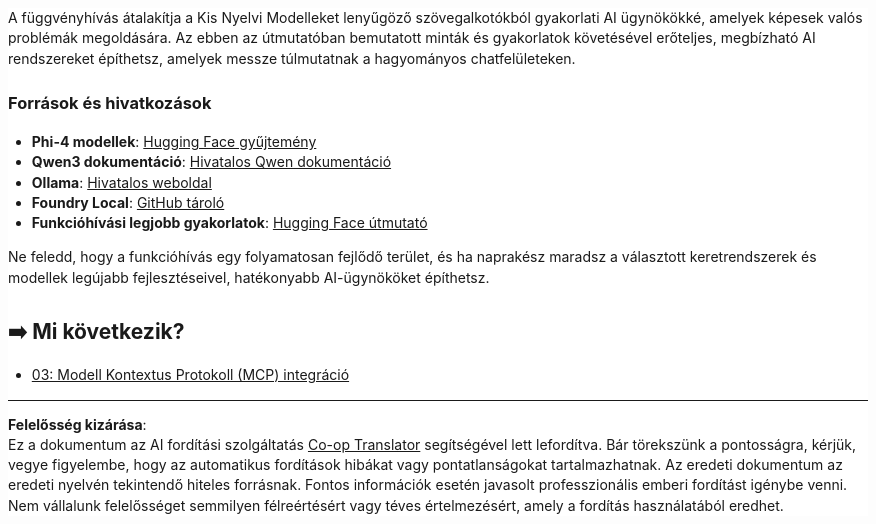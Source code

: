 A függvényhívás átalakítja a Kis Nyelvi Modelleket lenyűgöző szövegalkotókból gyakorlati AI ügynökökké, amelyek képesek valós problémák megoldására. Az ebben az útmutatóban bemutatott minták és gyakorlatok követésével erőteljes, megbízható AI rendszereket építhetsz, amelyek messze túlmutatnak a hagyományos chatfelületeken.

### Források és hivatkozások
- **Phi-4 modellek**: [Hugging Face gyűjtemény](https://huggingface.co/collections/microsoft/phi-4-677e9380e514feb5577a40e4)
- **Qwen3 dokumentáció**: [Hivatalos Qwen dokumentáció](https://qwen.readthedocs.io/)
- **Ollama**: [Hivatalos weboldal](https://ollama.com/)
- **Foundry Local**: [GitHub tároló](https://github.com/microsoft/Foundry-Local)
- **Funkcióhívási legjobb gyakorlatok**: [Hugging Face útmutató](https://huggingface.co/docs/hugs/en/guides/function-calling)

Ne feledd, hogy a funkcióhívás egy folyamatosan fejlődő terület, és ha naprakész maradsz a választott keretrendszerek és modellek legújabb fejlesztéseivel, hatékonyabb AI-ügynököket építhetsz.


## ➡️ Mi következik?

- [03: Modell Kontextus Protokoll (MCP) integráció](./03.IntroduceMCP.md)

---

**Felelősség kizárása**:  
Ez a dokumentum az AI fordítási szolgáltatás [Co-op Translator](https://github.com/Azure/co-op-translator) segítségével lett lefordítva. Bár törekszünk a pontosságra, kérjük, vegye figyelembe, hogy az automatikus fordítások hibákat vagy pontatlanságokat tartalmazhatnak. Az eredeti dokumentum az eredeti nyelvén tekintendő hiteles forrásnak. Fontos információk esetén javasolt professzionális emberi fordítást igénybe venni. Nem vállalunk felelősséget semmilyen félreértésért vagy téves értelmezésért, amely a fordítás használatából eredhet.